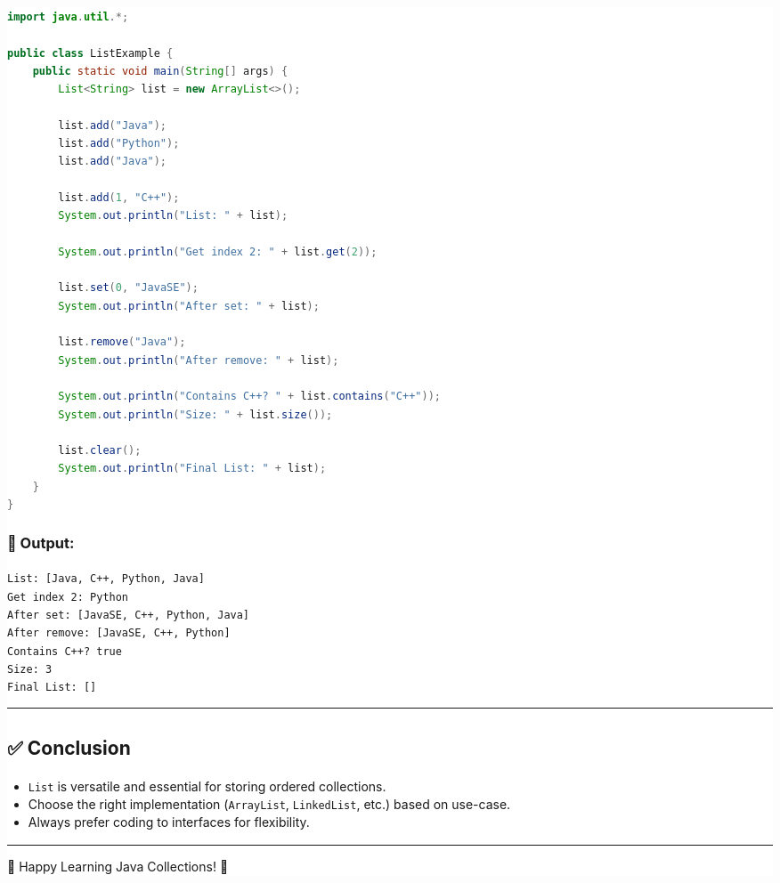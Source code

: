 ```java
import java.util.*;

public class ListExample {
    public static void main(String[] args) {
        List<String> list = new ArrayList<>();

        list.add("Java");
        list.add("Python");
        list.add("Java");

        list.add(1, "C++");
        System.out.println("List: " + list);

        System.out.println("Get index 2: " + list.get(2));

        list.set(0, "JavaSE");
        System.out.println("After set: " + list);

        list.remove("Java");
        System.out.println("After remove: " + list);

        System.out.println("Contains C++? " + list.contains("C++"));
        System.out.println("Size: " + list.size());

        list.clear();
        System.out.println("Final List: " + list);
    }
}
```

### 🔸 Output:
```
List: [Java, C++, Python, Java]
Get index 2: Python
After set: [JavaSE, C++, Python, Java]
After remove: [JavaSE, C++, Python]
Contains C++? true
Size: 3
Final List: []
```

---

## ✅ Conclusion

- `List` is versatile and essential for storing ordered collections.
- Choose the right implementation (`ArrayList`, `LinkedList`, etc.) based on use-case.
- Always prefer coding to interfaces for flexibility.

---

🧠 Happy Learning Java Collections! 🚀
